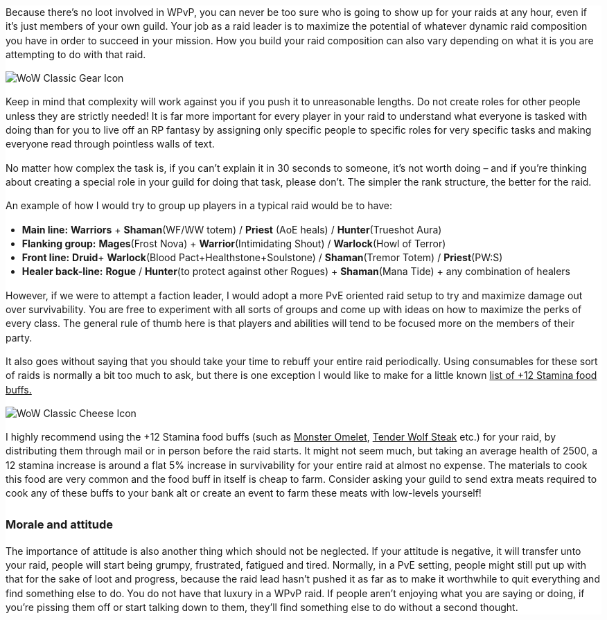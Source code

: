 Because there’s no loot involved in WPvP, you can never be too sure who is going to show up for your raids at any hour, even if it’s just members of your own guild. Your job as a raid leader is to maximize the potential of whatever dynamic raid composition you have in order to succeed in your mission. How you build your raid composition can also vary depending on what it is you are attempting to do with that raid.

![WoW Classic Gear Icon](/images/avatars/gallery/World%20of%20Warcraft/Trade/02.png)

Keep in mind that complexity will work against you if you push it to unreasonable lengths. Do not create roles for other people unless they are strictly needed! It is far more important for every player in your raid to understand what everyone is tasked with doing than for you to live off an RP fantasy by assigning only specific people to specific roles for very specific tasks and making everyone read through pointless walls of text.

No matter how complex the task is, if you can’t explain it in 30 seconds to someone, it’s not worth doing – and if you’re thinking about creating a special role in your guild for doing that task, please don’t. The simpler the rank structure, the better for the raid.

An example of how I would try to group up players in a typical raid would be to have:

* **Main line:** **Warriors** + **Shaman**(WF/WW totem) / **Priest** (AoE heals) / **Hunter**(Trueshot Aura)
* **Flanking group:** **Mages**(Frost Nova) + **Warrior**(Intimidating Shout) / **Warlock**(Howl of Terror)
* **Front line:** **Druid**+ **Warlock**(Blood Pact+Healthstone+Soulstone) / **Shaman**(Tremor Totem) / **Priest**(PW:S)
* **Healer back-line:** **Rogue** / **Hunter**(to protect against other Rogues) + **Shaman**(Mana Tide) + any combination of healers

However, if we were to attempt a faction leader, I would adopt a more PvE oriented raid setup to try and maximize damage out over survivability. You are free to experiment with all sorts of groups and come up with ideas on how to maximize the perks of every class. The general rule of thumb here is that players and abilities will tend to be focused more on the members of their party.

It also goes without saying that you should take your time to rebuff your entire raid periodically. Using consumables for these sort of raids is normally a bit too much to ask, but there is one exception I would like to make for a little known [list of +12 Stamina food buffs.](https://wowclassicdb.com/spell/10256)

![WoW Classic Cheese Icon](/images/avatars/gallery/WoW%20Classic/Trade/INV_Misc_Food_07.png)

I highly recommend using the +12 Stamina food buffs (such as [Monster Omelet](https://wowclassicdb.com/item/12218), [Tender Wolf Steak](https://wowclassicdb.com/item/18045) etc.) for your raid, by distributing them through mail or in person before the raid starts. It might not seem much, but taking an average health of 2500, a 12 stamina increase is around a flat 5% increase in survivability for your entire raid at almost no expense. The materials to cook this food are very common and the food buff in itself is cheap to farm. Consider asking your guild to send extra meats required to cook any of these buffs to your bank alt or create an event to farm these meats with low-levels yourself!

### Morale and attitude

The importance of attitude is also another thing which should not be neglected. If your attitude is negative, it will transfer unto your raid, people will start being grumpy, frustrated, fatigued and tired. Normally, in a PvE setting, people might still put up with that for the sake of loot and progress, because the raid lead hasn’t pushed it as far as to make it worthwhile to quit everything and find something else to do. You do not have that luxury in a WPvP raid. If people aren’t enjoying what you are saying or doing, if you’re pissing them off or start talking down to them, they’ll find something else to do without a second thought.
